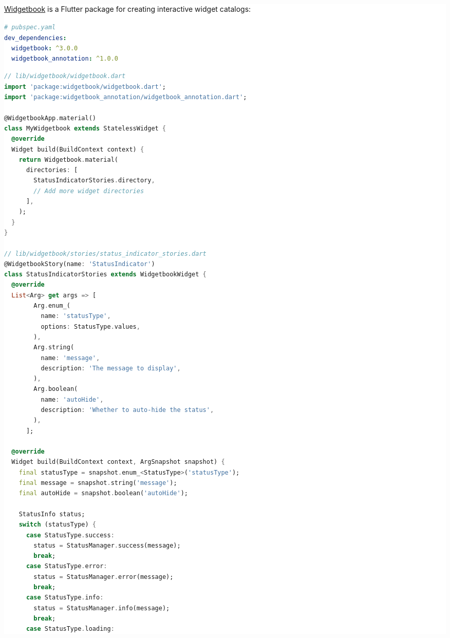 [Widgetbook](https://pub.dev/packages/widgetbook) is a Flutter package for creating interactive widget catalogs:

```yaml
# pubspec.yaml
dev_dependencies:
  widgetbook: ^3.0.0
  widgetbook_annotation: ^1.0.0
```

```dart
// lib/widgetbook/widgetbook.dart
import 'package:widgetbook/widgetbook.dart';
import 'package:widgetbook_annotation/widgetbook_annotation.dart';

@WidgetbookApp.material()
class MyWidgetbook extends StatelessWidget {
  @override
  Widget build(BuildContext context) {
    return Widgetbook.material(
      directories: [
        StatusIndicatorStories.directory,
        // Add more widget directories
      ],
    );
  }
}

// lib/widgetbook/stories/status_indicator_stories.dart
@WidgetbookStory(name: 'StatusIndicator')
class StatusIndicatorStories extends WidgetbookWidget {
  @override
  List<Arg> get args => [
        Arg.enum_(
          name: 'statusType',
          options: StatusType.values,
        ),
        Arg.string(
          name: 'message',
          description: 'The message to display',
        ),
        Arg.boolean(
          name: 'autoHide',
          description: 'Whether to auto-hide the status',
        ),
      ];

  @override
  Widget build(BuildContext context, ArgSnapshot snapshot) {
    final statusType = snapshot.enum_<StatusType>('statusType');
    final message = snapshot.string('message');
    final autoHide = snapshot.boolean('autoHide');

    StatusInfo status;
    switch (statusType) {
      case StatusType.success:
        status = StatusManager.success(message);
        break;
      case StatusType.error:
        status = StatusManager.error(message);
        break;
      case StatusType.info:
        status = StatusManager.info(message);
        break;
      case StatusType.loading:
```